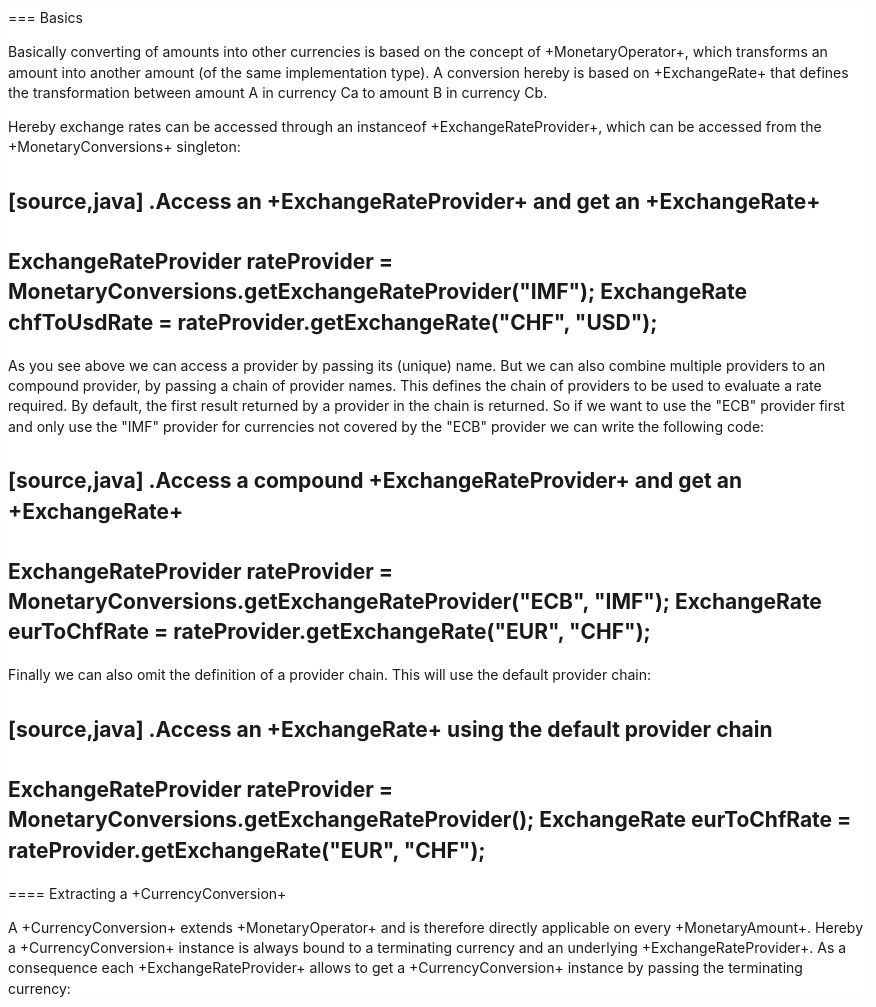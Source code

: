 === Basics

Basically converting of amounts into other currencies is based on the concept of +MonetaryOperator+, which transforms
an amount into another amount (of the same implementation type). A conversion hereby is based on +ExchangeRate+
that defines the transformation between amount A in currency Ca to amount B in currency Cb.

Hereby exchange rates can be accessed through an instanceof +ExchangeRateProvider+, which can be accessed from
the +MonetaryConversions+ singleton:

[source,java]
.Access an +ExchangeRateProvider+ and get an +ExchangeRate+
--------------------------------------------
ExchangeRateProvider rateProvider = MonetaryConversions.getExchangeRateProvider("IMF");
ExchangeRate chfToUsdRate = rateProvider.getExchangeRate("CHF", "USD");
--------------------------------------------

As you see above we can access a provider by passing its (unique) name. But we can also combine multiple providers
to an compound provider, by passing a chain of provider names. This defines the chain of providers to be used
to evaluate a rate required. By default, the first result returned by a provider in the chain is returned. So if we
want to use the "ECB" provider first and only use the "IMF" provider for currencies not covered by the "ECB" provider
we can write the following code:

[source,java]
.Access a compound +ExchangeRateProvider+ and get an +ExchangeRate+
--------------------------------------------
ExchangeRateProvider rateProvider = MonetaryConversions.getExchangeRateProvider("ECB", "IMF");
ExchangeRate eurToChfRate = rateProvider.getExchangeRate("EUR", "CHF");
--------------------------------------------

Finally we can also omit the definition of a provider chain. This will use the default provider chain:

[source,java]
.Access an +ExchangeRate+ using the default provider chain
--------------------------------------------
ExchangeRateProvider rateProvider = MonetaryConversions.getExchangeRateProvider();
ExchangeRate eurToChfRate = rateProvider.getExchangeRate("EUR", "CHF");
--------------------------------------------

==== Extracting a +CurrencyConversion+

A +CurrencyConversion+ extends +MonetaryOperator+ and is therefore directly applicable on every +MonetaryAmount+.
Hereby a +CurrencyConversion+ instance is always bound to a terminating currency and an underlying +ExchangeRateProvider+.
As a consequence each +ExchangeRateProvider+ allows to get a +CurrencyConversion+ instance by passing the terminating
currency:
